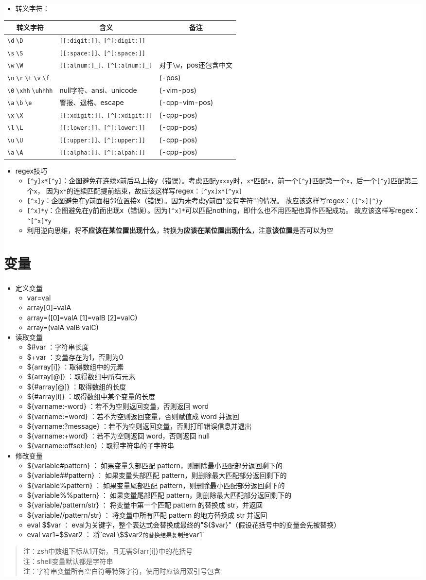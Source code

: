 * 转义字符：

| 转义字符                 | 含义                          | 备注                    |
|--------------------------|-------------------------------|-------------------------|
| `\d` `\D`                | `[[:digit:]]、[^[:digit:]]`   |                         |
| `\s` `\S`                | `[[:space:]]、[^[:space:]]`   |                         |
| `\w` `\W`                | `[[:alnum:]_]、[^[:alnum:]_]` | 对于`\w`，pos还包含中文 |
| `\n` `\r` `\t` `\v` `\f` |                               | (-pos)                  |
| `\0` `\xhh` `\uhhhh`     | null字符、ansi、unicode       | (-vim-pos)              |
| `\a` `\b` `\e`           | 警报、退格、escape            | (-cpp-vim-pos)          |
| `\x` `\X`                | `[[:xdigit:]]、[^[:xdigit:]]` | (-cpp-pos)              |
| `\l` `\L`                | `[[:lower:]]、[^[:lower:]]`   | (-cpp-pos)              |
| `\u` `\U`                | `[[:upper:]]、[^[:upper:]]`   | (-cpp-pos)              |
| `\a` `\A`                | `[[:alpha:]]、[^[:alpah:]]`   | (-cpp-pos)              |

* regex技巧
    * `[^y]x*[^y]`：企图避免在连续x前后马上接y（错误）。考虑匹配`yxxxy`时，`x*`匹配`x`，前一个`[^y]`匹配第一个`x`，后一个`[^y]`匹配第三个`x`，
        因为`x*`的连续匹配提前结束，故应该这样写regex：`[^yx]x*[^yx]`
    * `[^x]y`：企图避免在y前面相邻位置接x（错误）。因为未考虑y前面"没有字符"的情况。
        故应该这样写regex：`([^x]|^)y`
    * `[^x]*y`：企图避免在y前面出现x（错误）。因为`[^x]*`可以匹配nothing，即什么也不用匹配也算作匹配成功。
        故应该这样写regex：`^[^x]*y`
    * 利用逆向思维，将**不应该在某位置出现什么**，转换为**应该在某位置出现什么**，注意**该位置**是否可以为空



# 变量
* 定义变量
    * var=val
    * array[0]=valA
    * array=([0]=valA [1]=valB [2]=valC)
    * array=(valA valB valC)
* 读取变量
    * $#var                     ：字符串长度
    * $+var                     ：变量存在为1，否则为0
    * ${array[i]}               ：取得数组中的元素
    * ${array[@]}               ：取得数组中所有元素
    * ${#array[@]}              ：取得数组的长度
    * ${#array[i]}              ：取得数组中某个变量的长度
    * ${varname:-word}          ：若不为空则返回变量，否则返回 word
    * ${varname:=word}          ：若不为空则返回变量，否则赋值成 word 并返回
    * ${varname:?message}       ：若不为空则返回变量，否则打印错误信息并退出
    * ${varname:+word}          ：若不为空则返回 word，否则返回 null
    * ${varname:offset:len}     ：取得字符串的子字符串
* 修改变量
    * ${variable#pattern}       ： 如果变量头部匹配 pattern，则删除最小匹配部分返回剩下的
    * ${variable##pattern}      ： 如果变量头部匹配 pattern，则删除最大匹配部分返回剩下的
    * ${variable%pattern}       ： 如果变量尾部匹配 pattern，则删除最小匹配部分返回剩下的
    * ${variable%%pattern}      ： 如果变量尾部匹配 pattern，则删除最大匹配部分返回剩下的
    * ${variable/pattern/str}   ： 将变量中第一个匹配 pattern 的替换成 str，并返回
    * ${variable//pattern/str}  ： 将变量中所有匹配 pattern 的地方替换成 str 并返回
    * eval \$$var               ： eval为关键字，整个表达式会替换成最终的"${$var}"（假设花括号中的变量会先被替换）
    * eval var1=\$$var2         ： 将`eval \$$var2`的替换结果复制给`var1`
> 注：zsh中数组下标从1开始，且无需${arr[i]}中的花括号  
> 注：shell变量默认都是字符串  
> 注：字符串变量所有空白符等特殊字符，使用时应该用双引号包含
